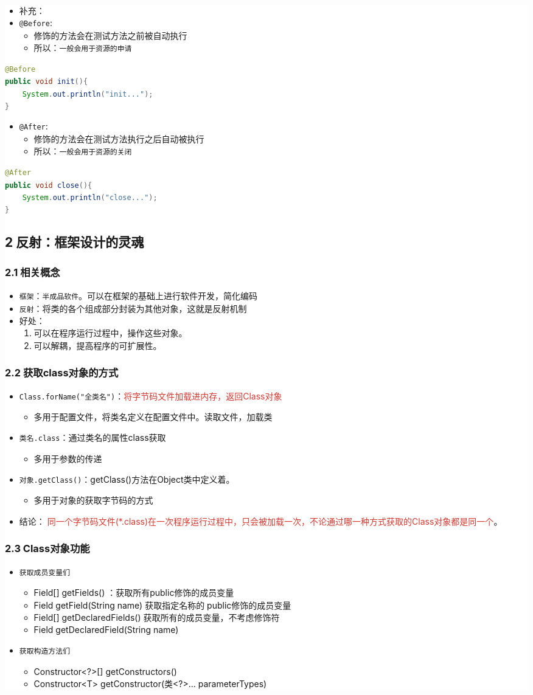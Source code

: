 * 补充：
* `@Before`:
	* 修饰的方法会在测试方法之前被自动执行
	* 所以：`一般会用于资源的申请`
```java
@Before  
public void init(){  
    System.out.println("init...");  
}
```

* `@After`:
	* 修饰的方法会在测试方法执行之后自动被执行
	* 所以：`一般会用于资源的关闭`
```java
@After  
public void close(){  
    System.out.println("close...");  
}
```

## 2 反射：框架设计的灵魂

### 2.1 相关概念

* `框架`：`半成品软件`。可以在框架的基础上进行软件开发，简化编码
* `反射`：将类的各个组成部分封装为其他对象，这就是反射机制
* 好处：
	1. 可以在程序运行过程中，操作这些对象。
	2. 可以解耦，提高程序的可扩展性。

### 2.2 获取class对象的方式


- `Class.forName("全类名")`：<font color="#d83931">将字节码文件加载进内存，返回Class对象</font>
	* 多用于配置文件，将类名定义在配置文件中。读取文件，加载类

- `类名.class`：通过类名的属性class获取
	* 多用于参数的传递

 - `对象.getClass()`：getClass()方法在Object类中定义着。
	* 多用于对象的获取字节码的方式

* 结论：
	<font color="#d83931">同一个字节码文件(\*.class)在一次程序运行过程中，只会被加载一次，不论通过哪一种方式获取的Class对象都是同一个</font>。

### 2.3 Class对象功能

- `获取成员变量们`
	* Field\[] getFields() ：获取所有public修饰的成员变量
	* Field getField(String name)   获取指定名称的 public修饰的成员变量
	* Field\[] getDeclaredFields()  获取所有的成员变量，不考虑修饰符
	* Field getDeclaredField(String name)  

-  `获取构造方法们`
	* Constructor\<?>[] getConstructors()  
	* Constructor\<T> getConstructor(类\<?>... parameterTypes)  
